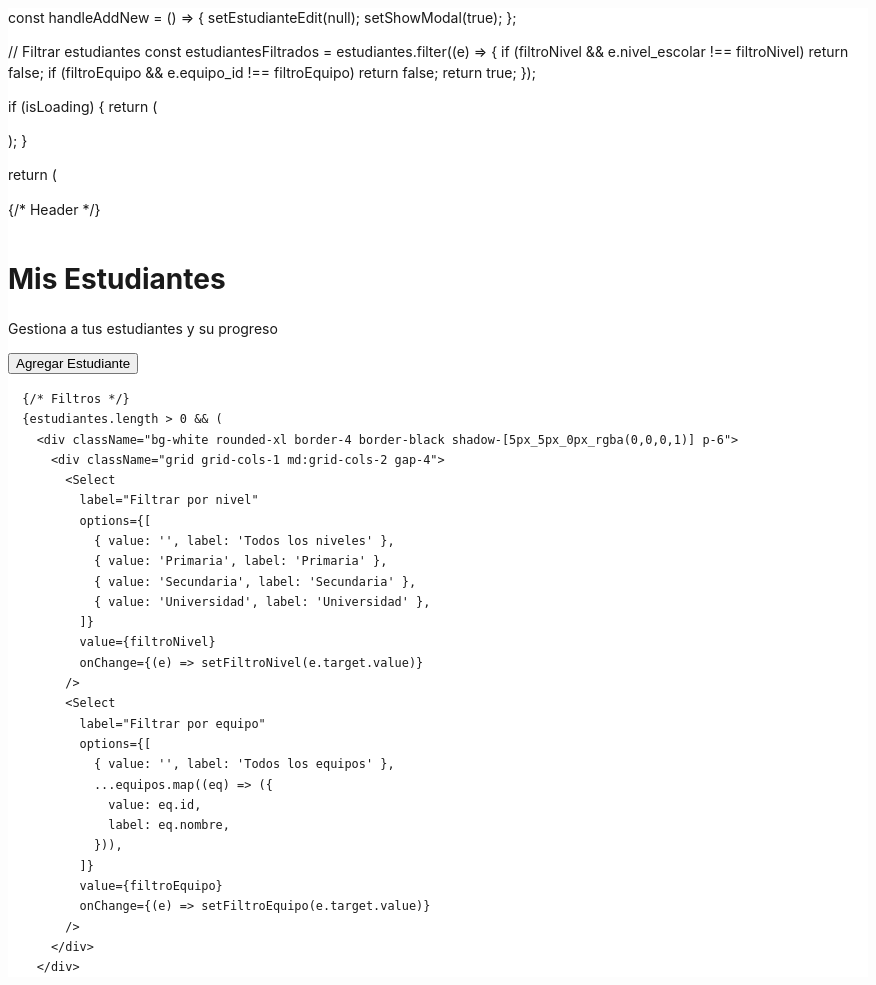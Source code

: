   const handleAddNew = () => {
    setEstudianteEdit(null);
    setShowModal(true);
  };

  // Filtrar estudiantes
  const estudiantesFiltrados = estudiantes.filter((e) => {
    if (filtroNivel && e.nivel_escolar !== filtroNivel) return false;
    if (filtroEquipo && e.equipo_id !== filtroEquipo) return false;
    return true;
  });

  if (isLoading) {
    return (
      <div className="flex items-center justify-center min-h-[400px]">
        <div className="animate-spin rounded-full h-12 w-12 border-b-2 border-[#ff6b35]"></div>
      </div>
    );
  }

  return (
    <div className="space-y-6">
      {/* Header */}
      <div className="flex items-center justify-between">
        <div>
          <h1 className="text-4xl font-bold text-[#2a1a5e]">Mis Estudiantes</h1>
          <p className="text-gray-600 mt-2">
            Gestiona a tus estudiantes y su progreso
          </p>
        </div>
        <Button variant="primary" size="lg" onClick={handleAddNew}>
          <Plus className="w-5 h-5 mr-2" />
          Agregar Estudiante
        </Button>
      </div>

      {/* Filtros */}
      {estudiantes.length > 0 && (
        <div className="bg-white rounded-xl border-4 border-black shadow-[5px_5px_0px_rgba(0,0,0,1)] p-6">
          <div className="grid grid-cols-1 md:grid-cols-2 gap-4">
            <Select
              label="Filtrar por nivel"
              options={[
                { value: '', label: 'Todos los niveles' },
                { value: 'Primaria', label: 'Primaria' },
                { value: 'Secundaria', label: 'Secundaria' },
                { value: 'Universidad', label: 'Universidad' },
              ]}
              value={filtroNivel}
              onChange={(e) => setFiltroNivel(e.target.value)}
            />
            <Select
              label="Filtrar por equipo"
              options={[
                { value: '', label: 'Todos los equipos' },
                ...equipos.map((eq) => ({
                  value: eq.id,
                  label: eq.nombre,
                })),
              ]}
              value={filtroEquipo}
              onChange={(e) => setFiltroEquipo(e.target.value)}
            />
          </div>
        </div>